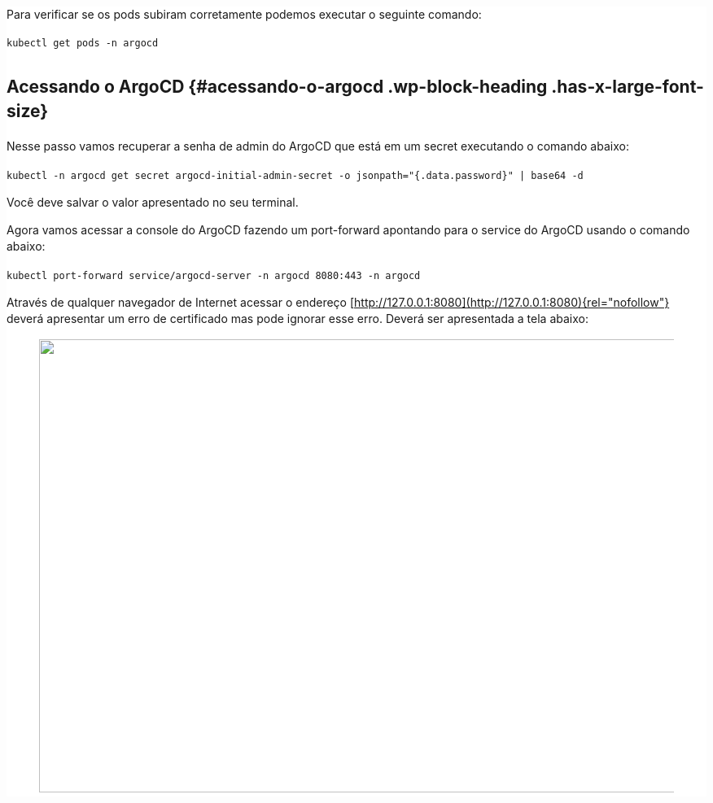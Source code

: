 Para verificar se os pods subiram corretamente podemos executar o
seguinte comando:

``` wp-block-code
kubectl get pods -n argocd
```

## Acessando o ArgoCD {#acessando-o-argocd .wp-block-heading .has-x-large-font-size}

Nesse passo vamos recuperar a senha de admin do ArgoCD que está em um
secret executando o comando abaixo:

``` wp-block-code
kubectl -n argocd get secret argocd-initial-admin-secret -o jsonpath="{.data.password}" | base64 -d
```

Você deve salvar o valor apresentado no seu terminal.

Agora vamos acessar a console do ArgoCD fazendo um port-forward
apontando para o service do ArgoCD usando o comando abaixo:

``` wp-block-code
kubectl port-forward service/argocd-server -n argocd 8080:443 -n argocd
```

Através de qualquer navegador de Internet acessar o endereço
[http://127.0.0.1:8080](http://127.0.0.1:8080){rel="nofollow"} deverá
apresentar um erro de certificado mas pode ignorar esse erro. Deverá ser
apresentada a tela abaixo:

<figure class="wp-block-image aligncenter size-large">
<img
src="https://jjasonhenrique.me/wp-content/uploads/2024/06/image-4.png?w=1024"
class="wp-image-1005" data-attachment-id="1005"
data-permalink="https://jjasonhenrique.me/2024/06/09/gerenciamento-de-infraestrutura-com-gitops-e-argocd/image-4-6/"
data-orig-file="https://jjasonhenrique.me/wp-content/uploads/2024/06/image-4.png"
data-orig-size="1925,1048" data-comments-opened="1"
data-image-meta="{&quot;aperture&quot;:&quot;0&quot;,&quot;credit&quot;:&quot;&quot;,&quot;camera&quot;:&quot;&quot;,&quot;caption&quot;:&quot;&quot;,&quot;created_timestamp&quot;:&quot;0&quot;,&quot;copyright&quot;:&quot;&quot;,&quot;focal_length&quot;:&quot;0&quot;,&quot;iso&quot;:&quot;0&quot;,&quot;shutter_speed&quot;:&quot;0&quot;,&quot;title&quot;:&quot;&quot;,&quot;orientation&quot;:&quot;0&quot;}"
data-image-title="image-4" data-image-description=""
data-image-caption=""
data-medium-file="https://jjasonhenrique.me/wp-content/uploads/2024/06/image-4.png?w=300"
data-large-file="https://jjasonhenrique.me/wp-content/uploads/2024/06/image-4.png?w=1024"
loading="lazy"
srcset="https://jjasonhenrique.me/wp-content/uploads/2024/06/image-4.png?w=1024 1024w, https://jjasonhenrique.me/wp-content/uploads/2024/06/image-4.png?w=150 150w, https://jjasonhenrique.me/wp-content/uploads/2024/06/image-4.png?w=300 300w, https://jjasonhenrique.me/wp-content/uploads/2024/06/image-4.png?w=768 768w, https://jjasonhenrique.me/wp-content/uploads/2024/06/image-4.png 1925w"
sizes="(max-width: 1024px) 100vw, 1024px" width="1024" height="557" />
</figure>
